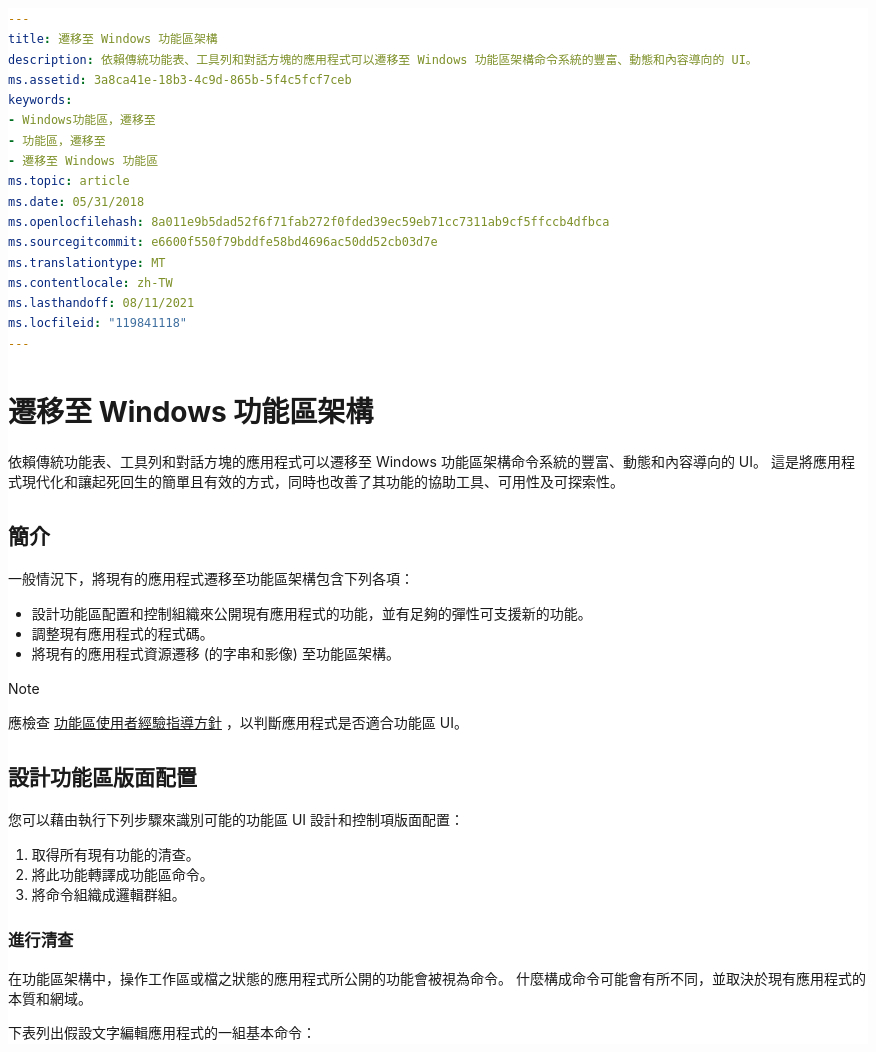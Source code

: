 ```yaml
---
title: 遷移至 Windows 功能區架構
description: 依賴傳統功能表、工具列和對話方塊的應用程式可以遷移至 Windows 功能區架構命令系統的豐富、動態和內容導向的 UI。
ms.assetid: 3a8ca41e-18b3-4c9d-865b-5f4c5fcf7ceb
keywords:
- Windows功能區，遷移至
- 功能區，遷移至
- 遷移至 Windows 功能區
ms.topic: article
ms.date: 05/31/2018
ms.openlocfilehash: 8a011e9b5dad52f6f71fab272f0fded39ec59eb71cc7311ab9cf5ffccb4dfbca
ms.sourcegitcommit: e6600f550f79bddfe58bd4696ac50dd52cb03d7e
ms.translationtype: MT
ms.contentlocale: zh-TW
ms.lasthandoff: 08/11/2021
ms.locfileid: "119841118"
---
```

# <a name="migrating-to-the-windows-ribbon-framework"></a>遷移至 Windows 功能區架構

依賴傳統功能表、工具列和對話方塊的應用程式可以遷移至 Windows 功能區架構命令系統的豐富、動態和內容導向的 UI。 這是將應用程式現代化和讓起死回生的簡單且有效的方式，同時也改善了其功能的協助工具、可用性及可探索性。

## <a name="introduction"></a>簡介

一般情況下，將現有的應用程式遷移至功能區架構包含下列各項：

-   設計功能區配置和控制組織來公開現有應用程式的功能，並有足夠的彈性可支援新的功能。
-   調整現有應用程式的程式碼。
-   將現有的應用程式資源遷移 (的字串和影像) 至功能區架構。

> [!Note]  
> 應檢查 [功能區使用者經驗指導方針](https://msdn.microsoft.com/library/cc872782.aspx) ，以判斷應用程式是否適合功能區 UI。

 

## <a name="design-the-ribbon-layout"></a>設計功能區版面配置

您可以藉由執行下列步驟來識別可能的功能區 UI 設計和控制項版面配置：

1.  取得所有現有功能的清查。
2.  將此功能轉譯成功能區命令。
3.  將命令組織成邏輯群組。

### <a name="take-inventory"></a>進行清查

在功能區架構中，操作工作區或檔之狀態的應用程式所公開的功能會被視為命令。 什麼構成命令可能會有所不同，並取決於現有應用程式的本質和網域。

下表列出假設文字編輯應用程式的一組基本命令：

